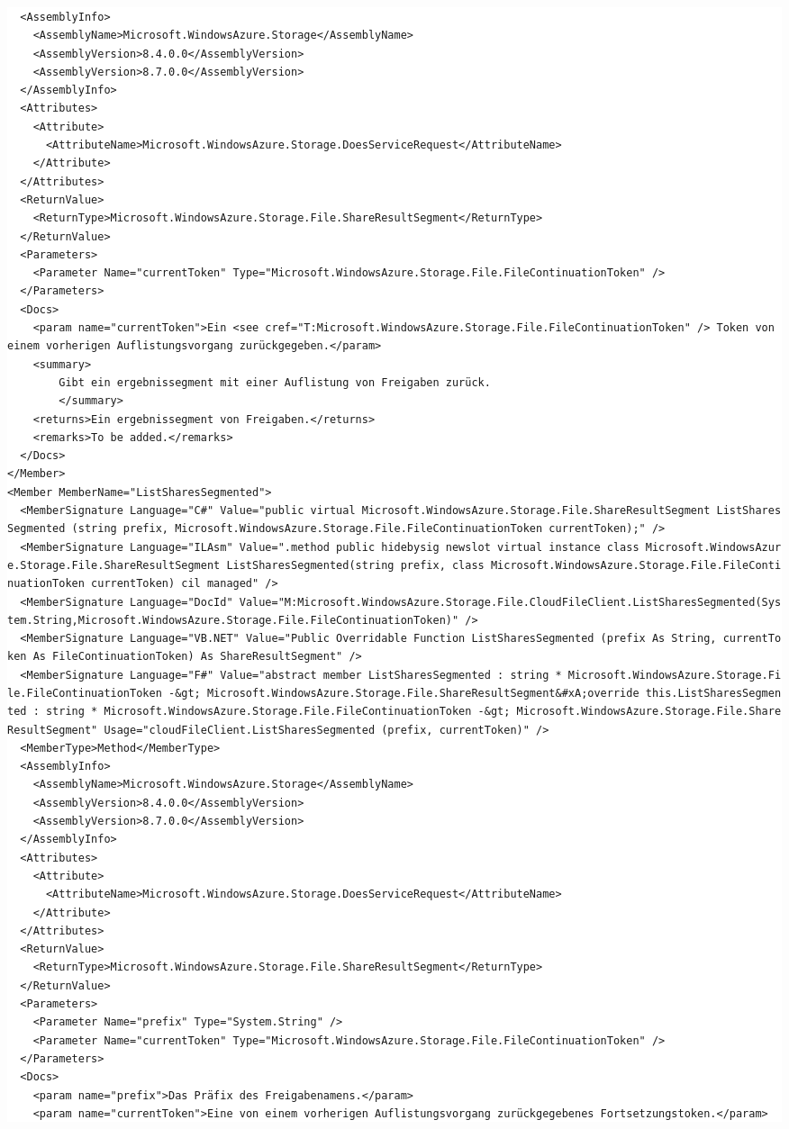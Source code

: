       <AssemblyInfo>
        <AssemblyName>Microsoft.WindowsAzure.Storage</AssemblyName>
        <AssemblyVersion>8.4.0.0</AssemblyVersion>
        <AssemblyVersion>8.7.0.0</AssemblyVersion>
      </AssemblyInfo>
      <Attributes>
        <Attribute>
          <AttributeName>Microsoft.WindowsAzure.Storage.DoesServiceRequest</AttributeName>
        </Attribute>
      </Attributes>
      <ReturnValue>
        <ReturnType>Microsoft.WindowsAzure.Storage.File.ShareResultSegment</ReturnType>
      </ReturnValue>
      <Parameters>
        <Parameter Name="currentToken" Type="Microsoft.WindowsAzure.Storage.File.FileContinuationToken" />
      </Parameters>
      <Docs>
        <param name="currentToken">Ein <see cref="T:Microsoft.WindowsAzure.Storage.File.FileContinuationToken" /> Token von einem vorherigen Auflistungsvorgang zurückgegeben.</param>
        <summary>
            Gibt ein ergebnissegment mit einer Auflistung von Freigaben zurück.
            </summary>
        <returns>Ein ergebnissegment von Freigaben.</returns>
        <remarks>To be added.</remarks>
      </Docs>
    </Member>
    <Member MemberName="ListSharesSegmented">
      <MemberSignature Language="C#" Value="public virtual Microsoft.WindowsAzure.Storage.File.ShareResultSegment ListSharesSegmented (string prefix, Microsoft.WindowsAzure.Storage.File.FileContinuationToken currentToken);" />
      <MemberSignature Language="ILAsm" Value=".method public hidebysig newslot virtual instance class Microsoft.WindowsAzure.Storage.File.ShareResultSegment ListSharesSegmented(string prefix, class Microsoft.WindowsAzure.Storage.File.FileContinuationToken currentToken) cil managed" />
      <MemberSignature Language="DocId" Value="M:Microsoft.WindowsAzure.Storage.File.CloudFileClient.ListSharesSegmented(System.String,Microsoft.WindowsAzure.Storage.File.FileContinuationToken)" />
      <MemberSignature Language="VB.NET" Value="Public Overridable Function ListSharesSegmented (prefix As String, currentToken As FileContinuationToken) As ShareResultSegment" />
      <MemberSignature Language="F#" Value="abstract member ListSharesSegmented : string * Microsoft.WindowsAzure.Storage.File.FileContinuationToken -&gt; Microsoft.WindowsAzure.Storage.File.ShareResultSegment&#xA;override this.ListSharesSegmented : string * Microsoft.WindowsAzure.Storage.File.FileContinuationToken -&gt; Microsoft.WindowsAzure.Storage.File.ShareResultSegment" Usage="cloudFileClient.ListSharesSegmented (prefix, currentToken)" />
      <MemberType>Method</MemberType>
      <AssemblyInfo>
        <AssemblyName>Microsoft.WindowsAzure.Storage</AssemblyName>
        <AssemblyVersion>8.4.0.0</AssemblyVersion>
        <AssemblyVersion>8.7.0.0</AssemblyVersion>
      </AssemblyInfo>
      <Attributes>
        <Attribute>
          <AttributeName>Microsoft.WindowsAzure.Storage.DoesServiceRequest</AttributeName>
        </Attribute>
      </Attributes>
      <ReturnValue>
        <ReturnType>Microsoft.WindowsAzure.Storage.File.ShareResultSegment</ReturnType>
      </ReturnValue>
      <Parameters>
        <Parameter Name="prefix" Type="System.String" />
        <Parameter Name="currentToken" Type="Microsoft.WindowsAzure.Storage.File.FileContinuationToken" />
      </Parameters>
      <Docs>
        <param name="prefix">Das Präfix des Freigabenamens.</param>
        <param name="currentToken">Eine von einem vorherigen Auflistungsvorgang zurückgegebenes Fortsetzungstoken.</param>